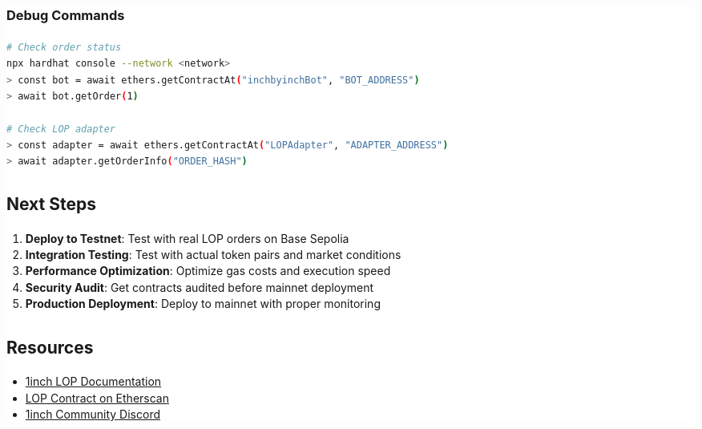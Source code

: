 ### Debug Commands

```bash
# Check order status
npx hardhat console --network <network>
> const bot = await ethers.getContractAt("inchbyinchBot", "BOT_ADDRESS")
> await bot.getOrder(1)

# Check LOP adapter
> const adapter = await ethers.getContractAt("LOPAdapter", "ADAPTER_ADDRESS")
> await adapter.getOrderInfo("ORDER_HASH")
```

## Next Steps

1. **Deploy to Testnet**: Test with real LOP orders on Base Sepolia
2. **Integration Testing**: Test with actual token pairs and market conditions
3. **Performance Optimization**: Optimize gas costs and execution speed
4. **Security Audit**: Get contracts audited before mainnet deployment
5. **Production Deployment**: Deploy to mainnet with proper monitoring

## Resources

- [1inch LOP Documentation](https://docs.1inch.io/docs/limit-order-protocol/introduction/)
- [LOP Contract on Etherscan](https://etherscan.io/address/0x111111125421ca6dc452d289314280a0f8842a65)
- [1inch Community Discord](https://discord.com/invite/1inch) 